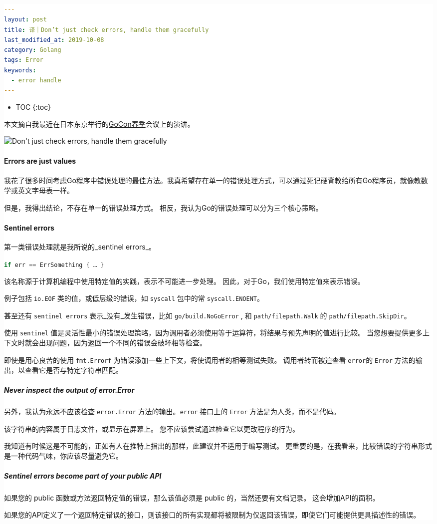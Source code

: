 ```yaml
---
layout: post
title: 译｜Don’t just check errors, handle them gracefully
last_modified_at: 2019-10-08
category: Golang
tags: Error
keywords:
  - error handle
---
```


* TOC
{:toc}


本文摘自我最近在日本东京举行的[GoCon春季](http://gocon.connpass.com/event/27521/)会议上的演讲。

![Don't just check errors, handle them gracefully](http://dave.cheney.net/wp-content/uploads/2016/04/Screen-Shot-2016-04-23-at-11.39.26.png)

#### Errors are just values

我花了很多时间考虑Go程序中错误处理的最佳方法。我真希望存在单一的错误处理方式，可以通过死记硬背教给所有Go程序员，就像教数学或英文字母表一样。

但是，我得出结论，不存在单一的错误处理方式。 相反，我认为Go的错误处理可以分为三个核心策略。


#### Sentinel errors

第一类错误处理就是我所说的_sentinel errors_。

``` go
if err == ErrSomething { … }
```

该名称源于计算机编程中使用特定值的实践，表示不可能进一步处理。 因此，对于Go，我们使用特定值来表示错误。

例子包括 `io.EOF` 类的值，或低层级的错误，如 `syscall` 包中的常 `syscall.ENOENT`。

甚至还有 `sentinel errors` 表示_没有_发生错误，比如 `go/build.NoGoError` , 和 `path/filepath.Walk` 的 `path/filepath.SkipDir`。

使用 `sentinel` 值是灵活性最小的错误处理策略，因为调用者必须使用等于运算符，将结果与预先声明的值进行比较。 当您想要提供更多上下文时就会出现问题，因为返回一个不同的错误会破坏相等检查。

即使是用心良苦的使用 `fmt.Errorf` 为错误添加一些上下文，将使调用者的相等测试失败。 调用者转而被迫查看  `error`的 `Error` 方法的输出，以查看它是否与特定字符串匹配。

##### Never inspect the output of error.Error

另外，我认为永远不应该检查  `error.Error` 方法的输出。`error` 接口上的 `Error` 方法是为人类，而不是代码。

该字符串的内容属于日志文件，或显示在屏幕上。 您不应该尝试通过检查它以更改程序的行为。

我知道有时候这是不可能的，正如有人在推特上指出的那样，此建议并不适用于编写测试。 更重要的是，在我看来，比较错误的字符串形式是一种代码气味，你应该尽量避免它。

##### Sentinel errors become part of your public API

如果您的 public 函数或方法返回特定值的错误，那么该值必须是 public 的，当然还要有文档记录。 这会增加API的面积。

如果您的API定义了一个返回特定错误的接口，则该接口的所有实现都将被限制为仅返回该错误，即使它们可能提供更具描述性的错误。
